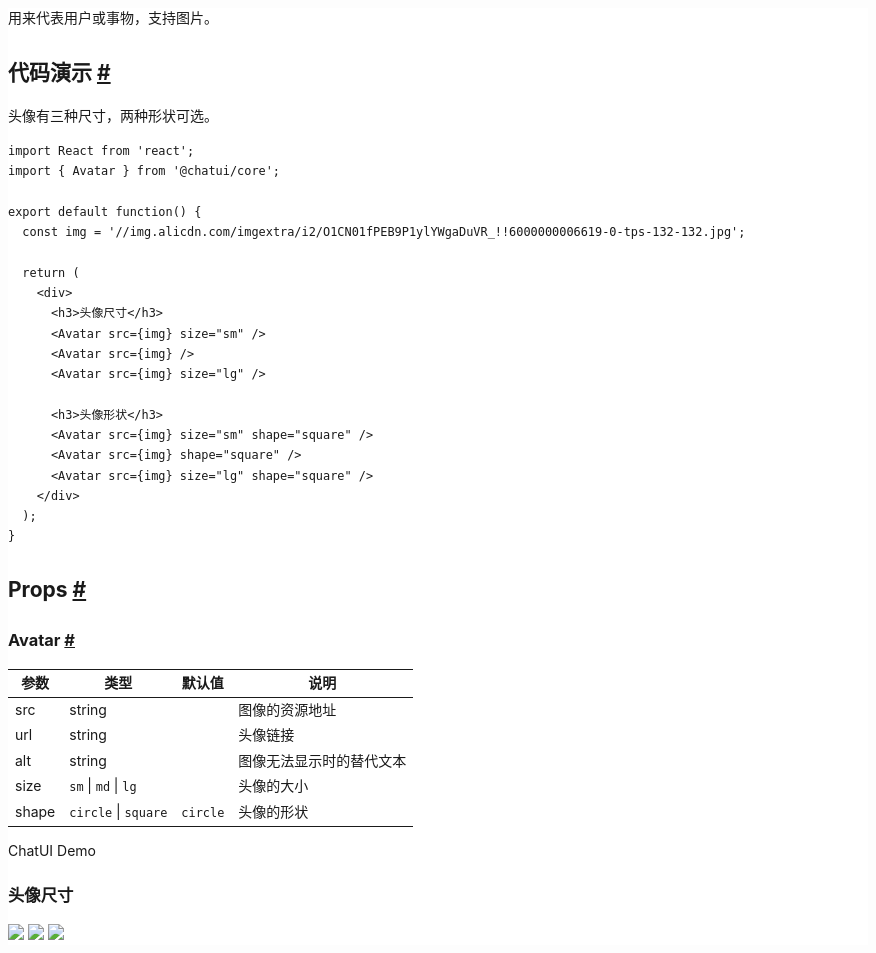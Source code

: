 用来代表用户或事物，支持图片。

## 代码演示 [\#](https://chatui.io/components/avatar#%E4%BB%A3%E7%A0%81%E6%BC%94%E7%A4%BA)

头像有三种尺寸，两种形状可选。

```demo-code jsx
import React from 'react';
import { Avatar } from '@chatui/core';

export default function() {
  const img = '//img.alicdn.com/imgextra/i2/O1CN01fPEB9P1ylYWgaDuVR_!!6000000006619-0-tps-132-132.jpg';

  return (
    <div>
      <h3>头像尺寸</h3>
      <Avatar src={img} size="sm" />
      <Avatar src={img} />
      <Avatar src={img} size="lg" />

      <h3>头像形状</h3>
      <Avatar src={img} size="sm" shape="square" />
      <Avatar src={img} shape="square" />
      <Avatar src={img} size="lg" shape="square" />
    </div>
  );
}
```

## Props [\#](https://chatui.io/components/avatar#Props)

### Avatar [\#](https://chatui.io/components/avatar#Avatar)

| 参数  | 类型                 | 默认值   | 说明                     |
| ----- | -------------------- | -------- | ------------------------ |
| src   | string               |          | 图像的资源地址           |
| url   | string               |          | 头像链接                 |
| alt   | string               |          | 图像无法显示时的替代文本 |
| size  | `sm` \| `md` \| `lg` |          | 头像的大小               |
| shape | `circle` \| `square` | `circle` | 头像的形状               |

ChatUI Demo

### 头像尺寸

![](https://img.alicdn.com/imgextra/i2/O1CN01fPEB9P1ylYWgaDuVR_!!6000000006619-0-tps-132-132.jpg)
![](https://img.alicdn.com/imgextra/i2/O1CN01fPEB9P1ylYWgaDuVR_!!6000000006619-0-tps-132-132.jpg)
![](https://img.alicdn.com/imgextra/i2/O1CN01fPEB9P1ylYWgaDuVR_!!6000000006619-0-tps-132-132.jpg)
